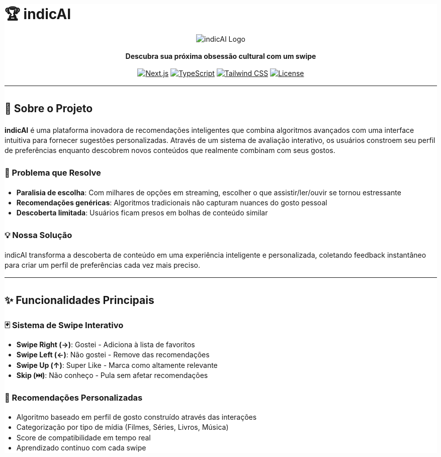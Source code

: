 # 🏆 indicAI

<div align="center">
  <img src="https://placeholder.svg?height=120&width=120&query=indicAI+logo+with+oscar+statuette" alt="indicAI Logo" />
  
  **Descubra sua próxima obsessão cultural com um swipe**
  
  [![Next.js](https://img.shields.io/badge/Next.js-15-black)](https://nextjs.org/)
  [![TypeScript](https://img.shields.io/badge/TypeScript-5.0-blue)](https://www.typescriptlang.org/)
  [![Tailwind CSS](https://img.shields.io/badge/Tailwind-4.0-38bdf8)](https://tailwindcss.com/)
  [![License](https://img.shields.io/badge/license-MIT-green)](LICENSE)
</div>

---

## 📖 Sobre o Projeto

**indicAI** é uma plataforma inovadora de recomendações inteligentes que combina algoritmos avançados com uma interface intuitiva para fornecer sugestões personalizadas. Através de um sistema de avaliação interativo, os usuários constroem seu perfil de preferências enquanto descobrem novos conteúdos que realmente combinam com seus gostos.

### 🎯 Problema que Resolve

- **Paralisia de escolha**: Com milhares de opções em streaming, escolher o que assistir/ler/ouvir se tornou estressante
- **Recomendações genéricas**: Algoritmos tradicionais não capturam nuances do gosto pessoal
- **Descoberta limitada**: Usuários ficam presos em bolhas de conteúdo similar

### 💡 Nossa Solução

indicAI transforma a descoberta de conteúdo em uma experiência inteligente e personalizada, coletando feedback instantâneo para criar um perfil de preferências cada vez mais preciso.

---

## ✨ Funcionalidades Principais

### 🃏 Sistema de Swipe Interativo
- **Swipe Right (→)**: Gostei - Adiciona à lista de favoritos
- **Swipe Left (←)**: Não gostei - Remove das recomendações
- **Swipe Up (↑)**: Super Like - Marca como altamente relevante
- **Skip (⏭️)**: Não conheço - Pula sem afetar recomendações

### 🎯 Recomendações Personalizadas
- Algoritmo baseado em perfil de gosto construído através das interações
- Categorização por tipo de mídia (Filmes, Séries, Livros, Música)
- Score de compatibilidade em tempo real
- Aprendizado contínuo com cada swipe
